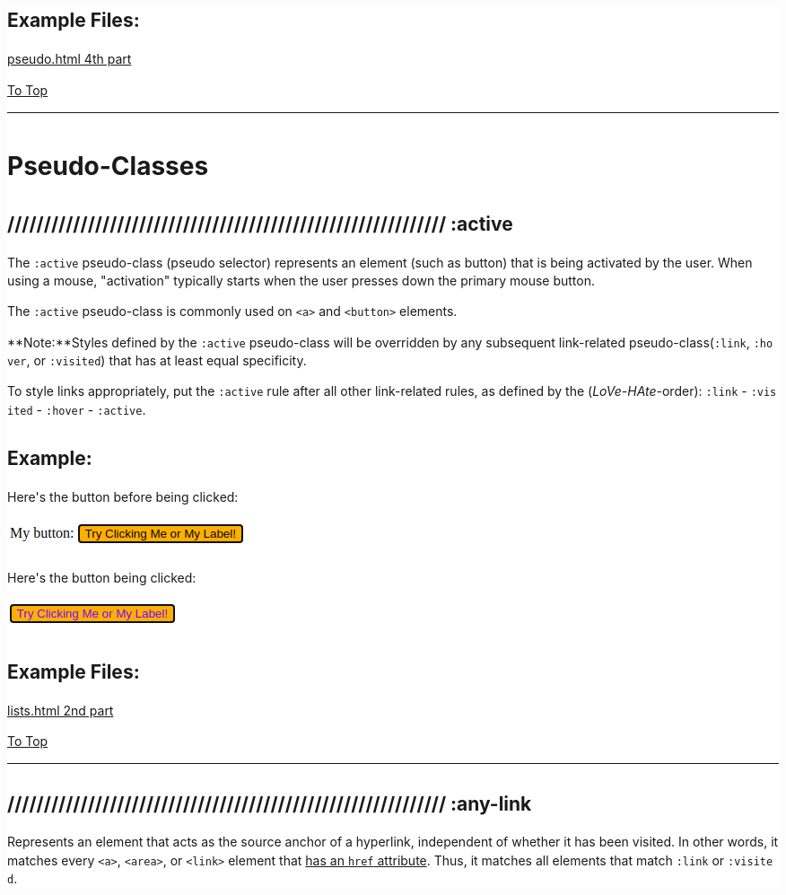 ## Example Files:

[pseudo.html 4th part](html/pseudo.html)

[To Top](#pseudo-elements---classes)

<hr>

# Pseudo-Classes

## //////////////////////////////////////////////////////////// :active

The `:active` pseudo-class (pseudo selector) represents an element (such as button) that is being activated by the user. When using a mouse, "activation" typically starts when the user presses down the primary mouse button.

The `:active` pseudo-class is commonly used on `<a>` and `<button>` elements.

**Note:**Styles defined by the `:active` pseudo-class will be overridden by any subsequent link-related pseudo-class(`:link`, `:hover`, or `:visited`) that has at least equal specificity.

To style links appropriately, put the `:active` rule after all other link-related rules, as defined by the (_LoVe-HAte_-order): `:link` - `:visited` - `:hover` - `:active`.

## Example:

Here's the button before being clicked: <br>

![button-before-clicking](pics/active-pseudo-selector-NOT-clicked.png)

Here's the button being clicked: <br>

![button-before-clicking](pics/active-pseudo-selector-clicked.png)

## Example Files:

[lists.html 2nd part](html/lists.html) <br>

[To Top](#pseudo-elements---classes)

<hr>

## //////////////////////////////////////////////////////////// :any-link

Represents an element that acts as the source anchor of a hyperlink, independent of whether it has been visited. In other words, it matches every `<a>`, `<area>`, or `<link>` element that <ins>has an `href` attribute</ins>. Thus, it matches all elements that match `:link` or `:visited`.
